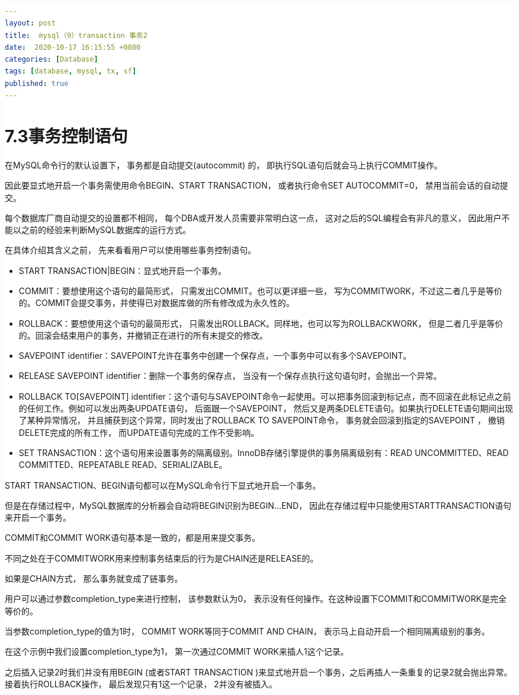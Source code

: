 ```yaml
---
layout: post
title:  mysql（9）transaction 事务2
date:  2020-10-17 16:15:55 +0800
categories: [Database]
tags: [database, mysql, tx, sf]
published: true
---
```


# 7.3事务控制语句

在MySQL命令行的默认设置下， 事务都是自动提交(autocommit) 的， 即执行SQL语句后就会马上执行COMMIT操作。

因此要显式地开启一个事务需使用命令BEGIN、START TRANSACTION， 或者执行命令SET AUTOCOMMIT=0， 禁用当前会话的自动提交。

每个数据库厂商自动提交的设置都不相同， 每个DBA或开发人员需要非常明白这一点， 这对之后的SQL编程会有非凡的意义， 因此用户不能以之前的经验来判断MySQL数据库的运行方式。

在具体介绍其含义之前， 先来看看用户可以使用哪些事务控制语句。

- START TRANSACTION|BEGIN：显式地开启一个事务。

- COMMIT：要想使用这个语句的最简形式， 只需发出COMMIT。也可以更详细一些， 写为COMMITWORK，不过这二者几乎是等价的。COMMIT会提交事务，并使得已对数据库做的所有修改成为永久性的。

- ROLLBACK：要想使用这个语句的最简形式， 只需发出ROLLBACK。同样地，也可以写为ROLLBACKWORK， 但是二者几乎是等价的。回滚会结束用户的事务，并撤销正在进行的所有未提交的修改。

- SAVEPOINT identifier：SAVEPOINT允许在事务中创建一个保存点，一个事务中可以有多个SAVEPOINT。

- RELEASE SAVEPOINT identifier：删除一个事务的保存点， 当没有一个保存点执行这句语句时，会抛出一个异常。

- ROLLBACK TO[SAVEPOINT] identifier：这个语句与SAVEPOINT命令一起使用。可以把事务回滚到标记点，而不回滚在此标记点之前的任何工作。例如可以发出两条UPDATE语句， 后面跟一个SAVEPOINT， 然后又是两条DELETE语句。如果执行DELETE语句期间出现了某种异常情况， 并且捕获到这个异常，同时发出了ROLLBACK TO SAVEPOINT命令， 事务就会回滚到指定的SAVEPOINT ， 撤销DELETE完成的所有工作， 而UPDATE语句完成的工作不受影响。

- SET TRANSACTION：这个语句用来设置事务的隔离级别。InnoDB存储引擎提供的事务隔离级别有：READ UNCOMMITTED、READ COMMITTED、REPEATABLE READ、SERIALIZABLE。   

START TRANSACTION、BEGIN语句都可以在MySQL命令行下显式地开启一个事务。

但是在存储过程中，MySQL数据库的分析器会自动将BEGIN识别为BEGIN…END， 因此在存储过程中只能使用STARTTRANSACTION语句来开启一个事务。

COMMIT和COMMIT WORK语句基本是一致的，都是用来提交事务。

不同之处在于COMMITWORK用来控制事务结束后的行为是CHAIN还是RELEASE的。

如果是CHAIN方式， 那么事务就变成了链事务。

用户可以通过参数completion_type来进行控制， 该参数默认为0， 表示没有任何操作。在这种设置下COMMIT和COMMITWORK是完全等价的。

当参数completion_type的值为1时， COMMIT WORK等同于COMMIT AND CHAIN， 表示马上自动开启一个相同隔离级别的事务。

在这个示例中我们设置completion_type为1， 第一次通过COMMIT WORK来插人1这个记录。

之后插入记录2时我们并没有用BEGIN (或者START TRANSACTION )来显式地开启一个事务，之后再插人一条重复的记录2就会抛出异常。接着执行ROLLBACK操作， 最后发现只有1这一个记录， 2并没有被插入。

